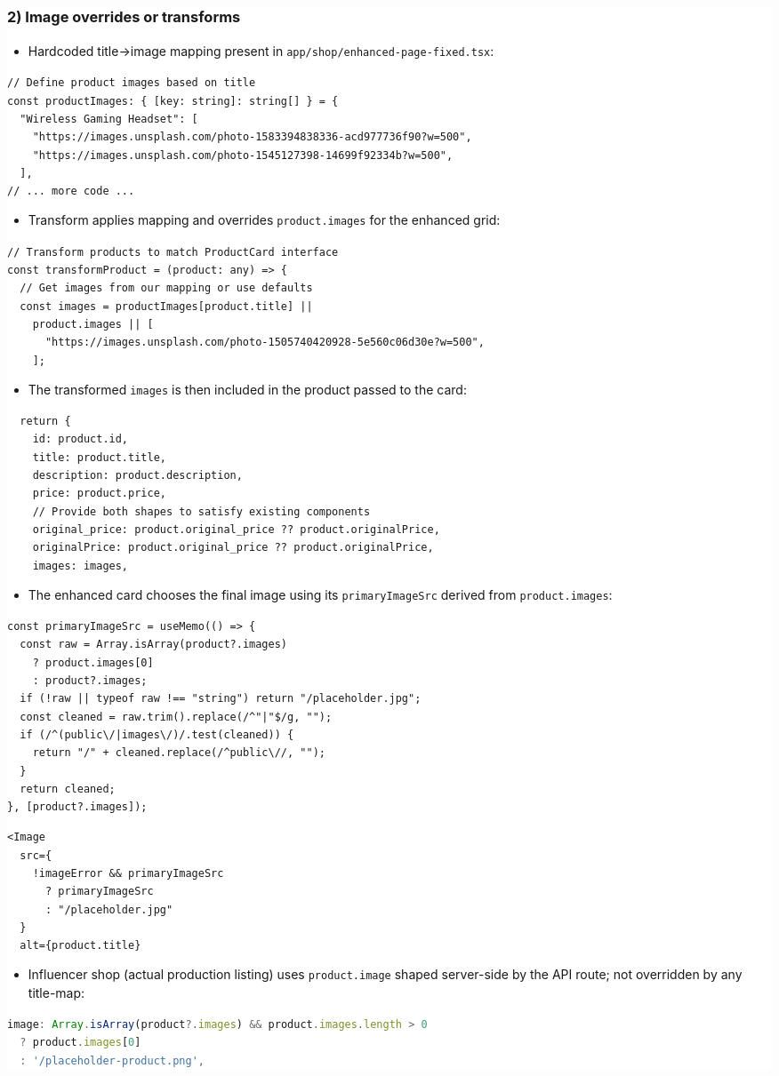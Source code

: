 ### 2) Image overrides or transforms
- Hardcoded title→image mapping present in `app/shop/enhanced-page-fixed.tsx`:
```31:37:app/shop/enhanced-page-fixed.tsx
// Define product images based on title
const productImages: { [key: string]: string[] } = {
  "Wireless Gaming Headset": [
    "https://images.unsplash.com/photo-1583394838336-acd977736f90?w=500",
    "https://images.unsplash.com/photo-1545127398-14699f92334b?w=500",
  ],
// ... more code ...
```
- Transform applies mapping and overrides `product.images` for the enhanced grid:
```156:163:app/shop/enhanced-page-fixed.tsx
// Transform products to match ProductCard interface
const transformProduct = (product: any) => {
  // Get images from our mapping or use defaults
  const images = productImages[product.title] ||
    product.images || [
      "https://images.unsplash.com/photo-1505740420928-5e560c06d30e?w=500",
    ];
```
- The transformed `images` is then included in the product passed to the card:
```173:181:app/shop/enhanced-page-fixed.tsx
  return {
    id: product.id,
    title: product.title,
    description: product.description,
    price: product.price,
    // Provide both shapes to satisfy existing components
    original_price: product.original_price ?? product.originalPrice,
    originalPrice: product.original_price ?? product.originalPrice,
    images: images,
```
- The enhanced card chooses the final image using its `primaryImageSrc` derived from `product.images`:
```77:88:components/shop/enhanced-product-card.tsx
const primaryImageSrc = useMemo(() => {
  const raw = Array.isArray(product?.images)
    ? product.images[0]
    : product?.images;
  if (!raw || typeof raw !== "string") return "/placeholder.jpg";
  const cleaned = raw.trim().replace(/^"|"$/g, "");
  if (/^(public\/|images\/)/.test(cleaned)) {
    return "/" + cleaned.replace(/^public\//, "");
  }
  return cleaned;
}, [product?.images]);
```
```114:121:components/shop/enhanced-product-card.tsx
<Image
  src={
    !imageError && primaryImageSrc
      ? primaryImageSrc
      : "/placeholder.jpg"
  }
  alt={product.title}
```
- Influencer shop (actual production listing) uses `product.image` shaped server-side by the API route; not overridden by any title-map:
```149:152:app/api/shop/[handle]/route.ts
image: Array.isArray(product?.images) && product.images.length > 0
  ? product.images[0]
  : '/placeholder-product.png',
```

